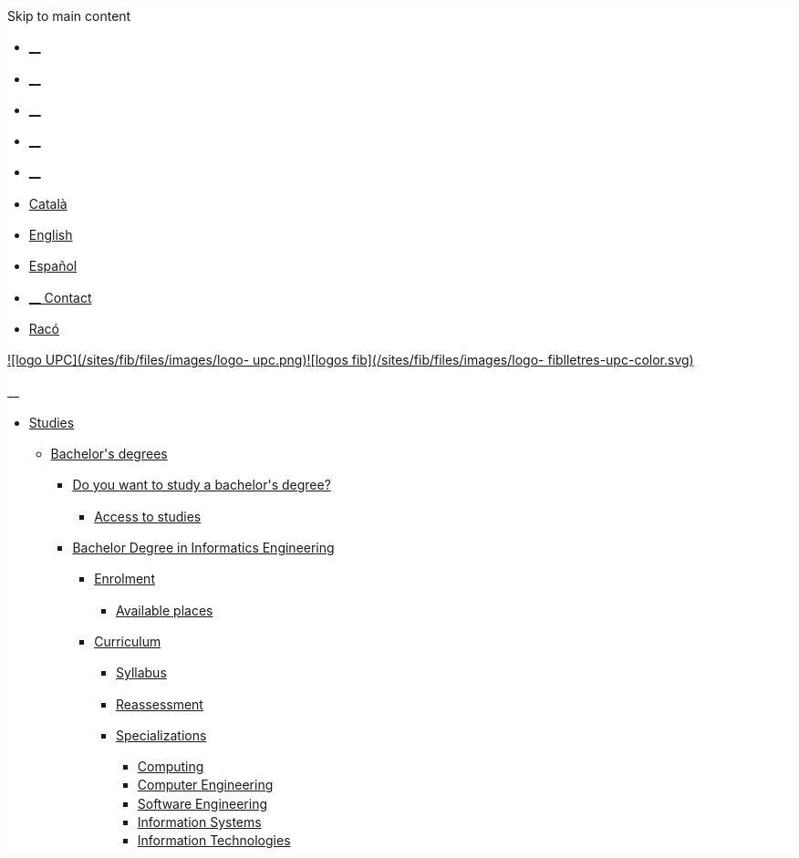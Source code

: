 Skip to main content

  * [__](/en/noticies/rss.rss)
  * [__](https://www.facebook.com/fib.upc)
  * [__](https://www.flickr.com/photos/fib-upc/albums)
  * [__](https://www.youtube.com/user/mediafib)
  * [__](https://www.instagram.com/fib.upc/)

  * [Català](/ca)
  * [English](/en)
  * [Español](/es)

  * [__  Contact](/en/contact)
  * [Racó](https://raco.fib.upc.edu)

[![logo UPC](/sites/fib/files/images/logo-
upc.png)](http://www.upc.edu)[![logos fib](/sites/fib/files/images/logo-
fiblletres-upc-color.svg)](/en)

__

  * [ Studies ](/en/studies)

    * [ Bachelor's degrees ](/en/studies/bachelors-degrees)

      * [ Do you want to study a bachelor's degree? ](/en/studies/bachelors-degrees/do-you-want-study-bachelors-degree)

        * [ Access to studies ](/en/studies/bachelors-degrees/do-you-want-study-bachelors-degree/access-studies)

      * [ Bachelor Degree in Informatics Engineering ](/en/studies/bachelors-degrees/bachelor-degree-informatics-engineering)

        * [ Enrolment ](/en/studies/bachelors-degrees/bachelor-degree-informatics-engineering/enrolment)

          * [ Available places ](/en/studies/bachelors-degrees/bachelor-degree-informatics-engineering/enrolment/available-places)

        * [ Curriculum ](/en/studies/bachelors-degrees/bachelor-degree-informatics-engineering/curriculum)

          * [ Syllabus ](/en/studies/bachelors-degrees/bachelor-degree-informatics-engineering/curriculum/syllabus)
          * [ Reassessment ](/en/studies/bachelors-degrees/bachelor-degree-informatics-engineering/curriculum/reassessment)
          * [ Specializations ](/en/studies/bachelors-degrees/bachelor-degree-informatics-engineering/curriculum/specializations)

            * [ Computing ](/en/studies/bachelors-degrees/bachelor-degree-informatics-engineering/curriculum/specializations/computing)
            * [ Computer Engineering ](/en/studies/bachelors-degrees/bachelor-degree-informatics-engineering/curriculum/specializations/computer-engineering)
            * [ Software Engineering ](/en/studies/bachelors-degrees/bachelor-degree-informatics-engineering/curriculum/specializations/software-engineering)
            * [ Information Systems ](/en/studies/bachelors-degrees/bachelor-degree-informatics-engineering/curriculum/specializations/information-systems)
            * [ Information Technologies ](/en/studies/bachelors-degrees/bachelor-degree-informatics-engineering/curriculum/specializations/information-technologies)
